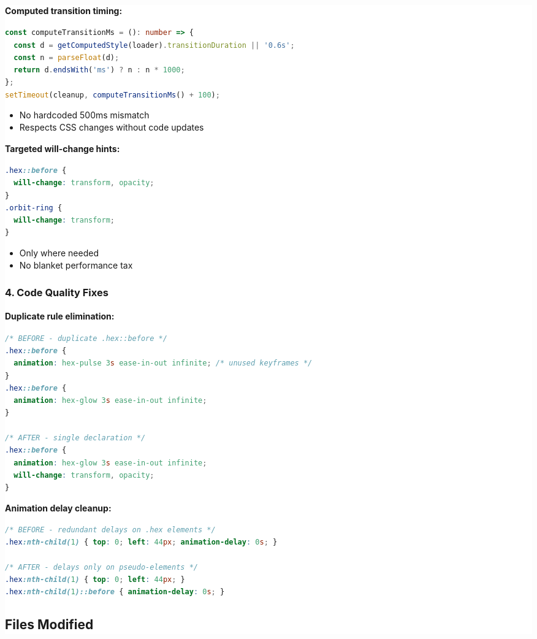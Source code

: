 **Computed transition timing:**
```typescript
const computeTransitionMs = (): number => {
  const d = getComputedStyle(loader).transitionDuration || '0.6s';
  const n = parseFloat(d);
  return d.endsWith('ms') ? n : n * 1000;
};
setTimeout(cleanup, computeTransitionMs() + 100);
```
- No hardcoded 500ms mismatch
- Respects CSS changes without code updates

**Targeted will-change hints:**
```css
.hex::before {
  will-change: transform, opacity;
}
.orbit-ring {
  will-change: transform;
}
```
- Only where needed
- No blanket performance tax

### 4. Code Quality Fixes

**Duplicate rule elimination:**
```css
/* BEFORE - duplicate .hex::before */
.hex::before {
  animation: hex-pulse 3s ease-in-out infinite; /* unused keyframes */
}
.hex::before {
  animation: hex-glow 3s ease-in-out infinite;
}

/* AFTER - single declaration */
.hex::before {
  animation: hex-glow 3s ease-in-out infinite;
  will-change: transform, opacity;
}
```

**Animation delay cleanup:**
```css
/* BEFORE - redundant delays on .hex elements */
.hex:nth-child(1) { top: 0; left: 44px; animation-delay: 0s; }

/* AFTER - delays only on pseudo-elements */
.hex:nth-child(1) { top: 0; left: 44px; }
.hex:nth-child(1)::before { animation-delay: 0s; }
```

## Files Modified
